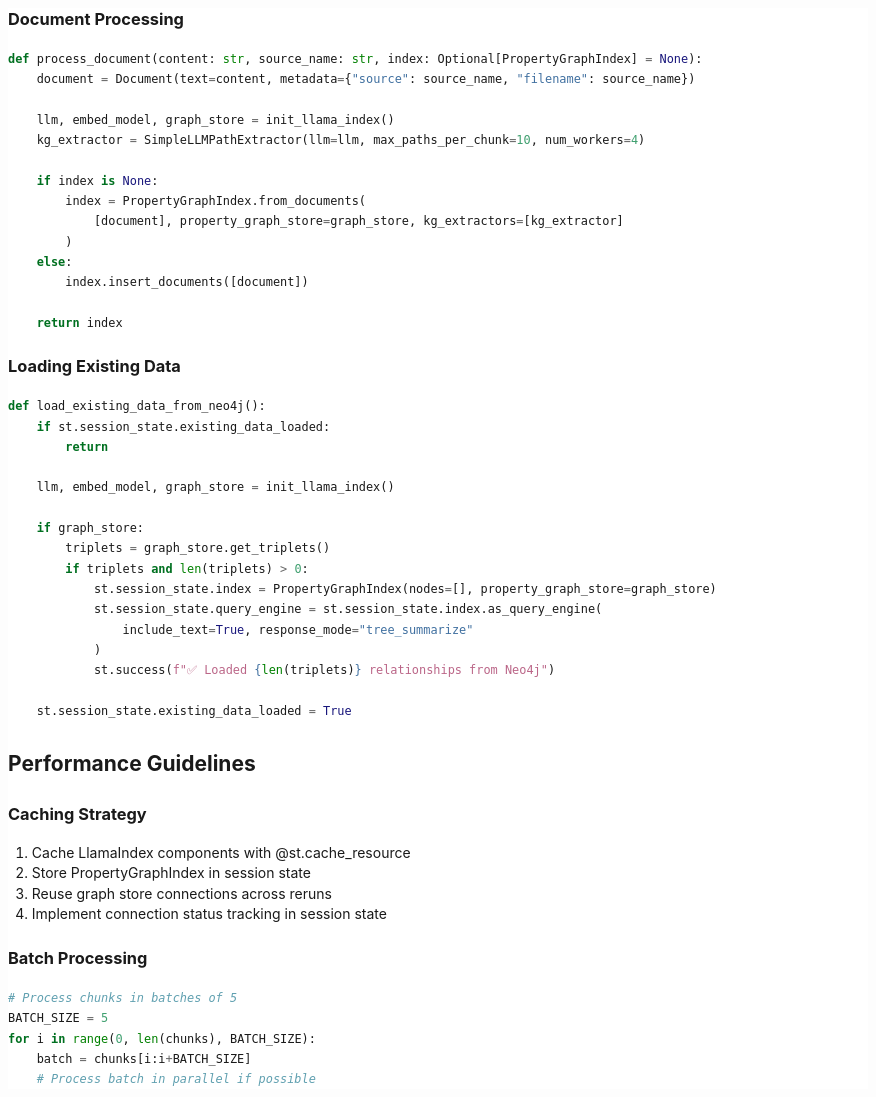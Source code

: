 ### Document Processing
```python
def process_document(content: str, source_name: str, index: Optional[PropertyGraphIndex] = None):
    document = Document(text=content, metadata={"source": source_name, "filename": source_name})
    
    llm, embed_model, graph_store = init_llama_index()
    kg_extractor = SimpleLLMPathExtractor(llm=llm, max_paths_per_chunk=10, num_workers=4)
    
    if index is None:
        index = PropertyGraphIndex.from_documents(
            [document], property_graph_store=graph_store, kg_extractors=[kg_extractor]
        )
    else:
        index.insert_documents([document])
    
    return index
```

### Loading Existing Data
```python
def load_existing_data_from_neo4j():
    if st.session_state.existing_data_loaded:
        return
    
    llm, embed_model, graph_store = init_llama_index()
    
    if graph_store:
        triplets = graph_store.get_triplets()
        if triplets and len(triplets) > 0:
            st.session_state.index = PropertyGraphIndex(nodes=[], property_graph_store=graph_store)
            st.session_state.query_engine = st.session_state.index.as_query_engine(
                include_text=True, response_mode="tree_summarize"
            )
            st.success(f"✅ Loaded {len(triplets)} relationships from Neo4j")
    
    st.session_state.existing_data_loaded = True
```

## Performance Guidelines

### Caching Strategy
1. Cache LlamaIndex components with @st.cache_resource
2. Store PropertyGraphIndex in session state
3. Reuse graph store connections across reruns
4. Implement connection status tracking in session state

### Batch Processing
```python
# Process chunks in batches of 5
BATCH_SIZE = 5
for i in range(0, len(chunks), BATCH_SIZE):
    batch = chunks[i:i+BATCH_SIZE]
    # Process batch in parallel if possible
```
